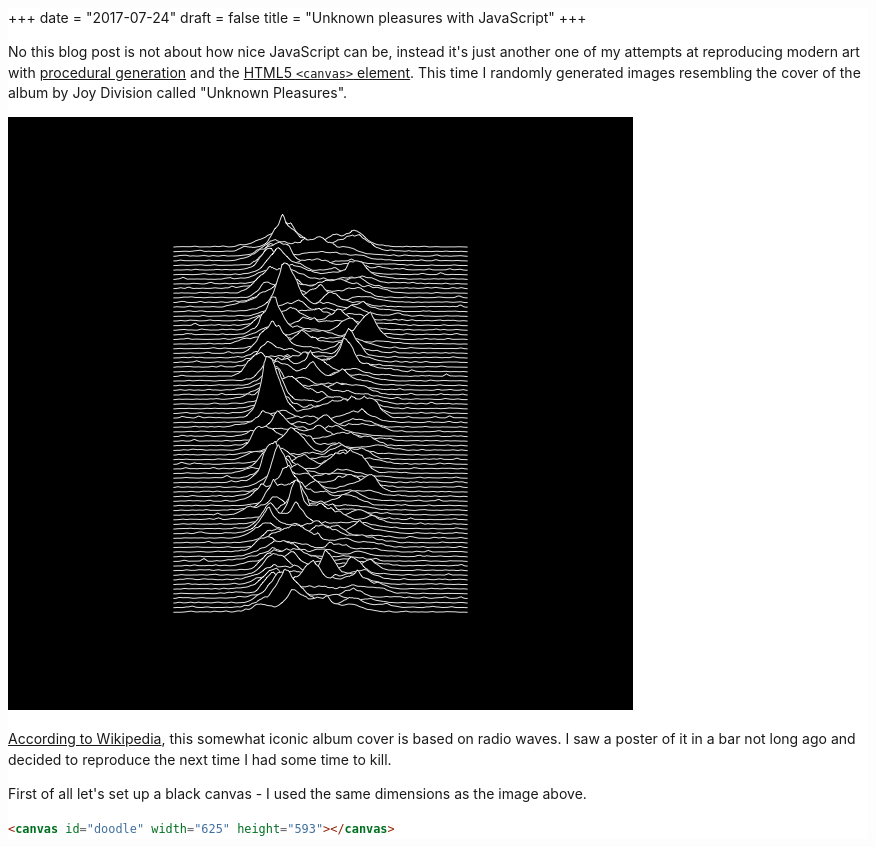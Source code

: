 +++
date = "2017-07-24"
draft = false
title = "Unknown pleasures with JavaScript"
+++

No this blog post is not about how nice JavaScript can be, instead it's just another one of my attempts at reproducing modern art with [procedural generation](https://www.wikiwand.com/en/Procedural_generation) and the [HTML5 `<canvas>` element](https://www.w3schools.com/html/html5_canvas.asp). This time I randomly generated images resembling the cover of the album by Joy Division called "Unknown Pleasures".

![album](/img/blog/unknown-pleasures/album.png)

[According to Wikipedia](https://www.wikiwand.com/en/Unknown_Pleasures#/Artwork_and_packaging), this somewhat iconic album cover is based on radio waves. I saw a poster of it in a bar not long ago and decided to reproduce the next time I had some time to kill.

First of all let's set up a black canvas - I used the same dimensions as the image above.

```html
<canvas id="doodle" width="625" height="593"></canvas>
```
